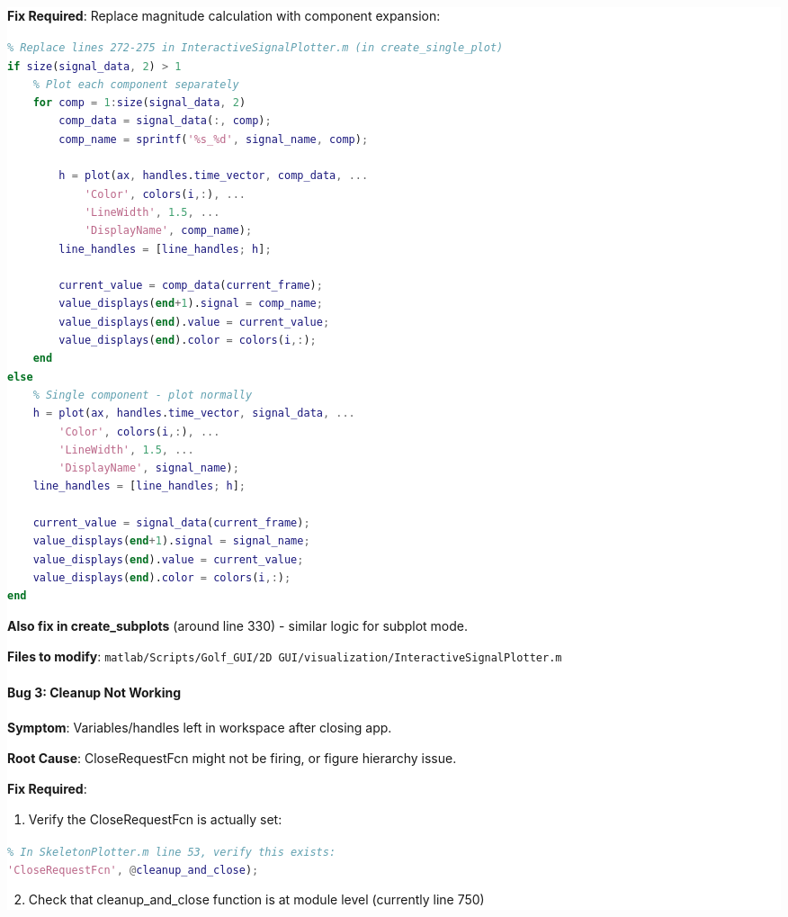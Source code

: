 **Fix Required**: Replace magnitude calculation with component expansion:

```matlab
% Replace lines 272-275 in InteractiveSignalPlotter.m (in create_single_plot)
if size(signal_data, 2) > 1
    % Plot each component separately
    for comp = 1:size(signal_data, 2)
        comp_data = signal_data(:, comp);
        comp_name = sprintf('%s_%d', signal_name, comp);

        h = plot(ax, handles.time_vector, comp_data, ...
            'Color', colors(i,:), ...
            'LineWidth', 1.5, ...
            'DisplayName', comp_name);
        line_handles = [line_handles; h];

        current_value = comp_data(current_frame);
        value_displays(end+1).signal = comp_name;
        value_displays(end).value = current_value;
        value_displays(end).color = colors(i,:);
    end
else
    % Single component - plot normally
    h = plot(ax, handles.time_vector, signal_data, ...
        'Color', colors(i,:), ...
        'LineWidth', 1.5, ...
        'DisplayName', signal_name);
    line_handles = [line_handles; h];

    current_value = signal_data(current_frame);
    value_displays(end+1).signal = signal_name;
    value_displays(end).value = current_value;
    value_displays(end).color = colors(i,:);
end
```

**Also fix in create_subplots** (around line 330) - similar logic for subplot mode.

**Files to modify**: `matlab/Scripts/Golf_GUI/2D GUI/visualization/InteractiveSignalPlotter.m`

#### Bug 3: Cleanup Not Working

**Symptom**: Variables/handles left in workspace after closing app.

**Root Cause**: CloseRequestFcn might not be firing, or figure hierarchy issue.

**Fix Required**:

1. Verify the CloseRequestFcn is actually set:

```matlab
% In SkeletonPlotter.m line 53, verify this exists:
'CloseRequestFcn', @cleanup_and_close);
```

2. Check that cleanup_and_close function is at module level (currently line 750)

